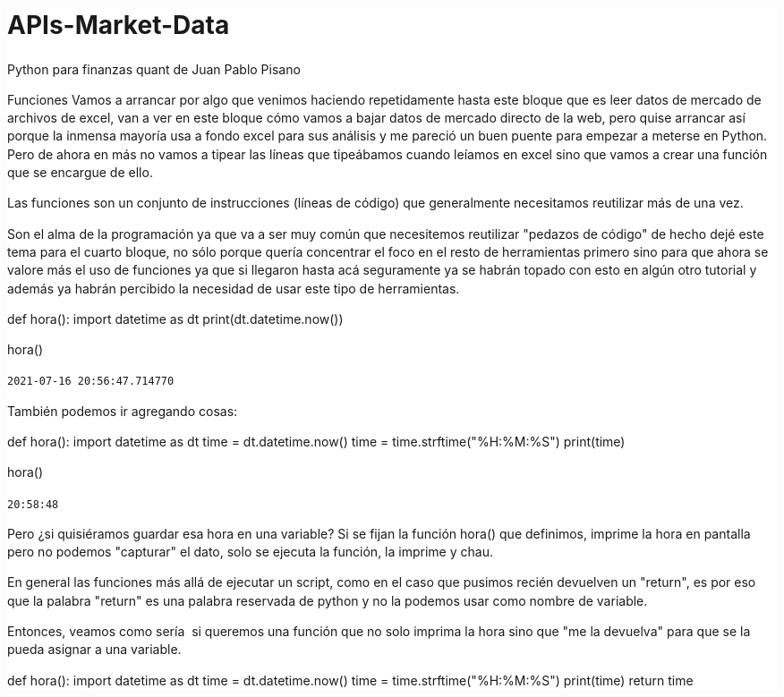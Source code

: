 # APIs-Market-Data
Python para finanzas quant de Juan Pablo Pisano

Funciones
Vamos a arrancar por algo que venimos haciendo repetidamente hasta este bloque que es leer datos de mercado de archivos de excel, van a ver en este bloque cómo vamos a bajar datos de mercado directo de la web, pero quise arrancar así porque la inmensa mayoría usa a fondo excel para sus análisis y me pareció un buen puente para empezar a meterse en Python. Pero de ahora en más no vamos a tipear las líneas que tipeábamos cuando leíamos en excel sino que vamos a crear una función que se encargue de ello.

Las funciones son un conjunto de instrucciones (líneas de código) que generalmente necesitamos reutilizar más de una vez.

Son el alma de la programación ya que va a ser muy común que necesitemos reutilizar "pedazos de código" de hecho dejé este tema para el cuarto bloque, no sólo porque quería concentrar el foco en el resto de herramientas primero sino para que ahora se valore más el uso de funciones ya que si llegaron hasta acá seguramente ya se habrán topado con esto en algún otro tutorial y además ya habrán percibido la necesidad de usar este tipo de herramientas.

def hora():
    import datetime as dt
    print(dt.datetime.now())
   
hora()



    2021-07-16 20:56:47.714770

También podemos ir agregando cosas:

def hora():
    import datetime as dt
    time = dt.datetime.now()
    time = time.strftime("%H:%M:%S")
    print(time)
   
hora()



    20:58:48

Pero ¿si quisiéramos guardar esa hora en una variable? Si se fijan la función hora() que definimos, imprime la hora en pantalla pero no podemos "capturar" el dato, solo se ejecuta la función, la imprime y chau.

En general las funciones más allá de ejecutar un script, como en el caso que pusimos recién devuelven un "return", es por eso que la palabra "return" es una palabra reservada de python y no la podemos usar como nombre de variable.

Entonces, veamos como sería  si queremos una función que no solo imprima la hora sino que "me la devuelva" para que se la pueda asignar a una variable.

def hora():
    import datetime as dt
    time = dt.datetime.now()
    time = time.strftime("%H:%M:%S")
    print(time)
    return time

